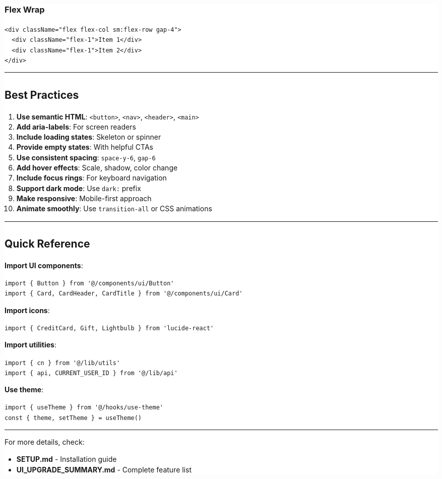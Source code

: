### Flex Wrap
```tsx
<div className="flex flex-col sm:flex-row gap-4">
  <div className="flex-1">Item 1</div>
  <div className="flex-1">Item 2</div>
</div>
```

---

## Best Practices

1. **Use semantic HTML**: `<button>`, `<nav>`, `<header>`, `<main>`
2. **Add aria-labels**: For screen readers
3. **Include loading states**: Skeleton or spinner
4. **Provide empty states**: With helpful CTAs
5. **Use consistent spacing**: `space-y-6`, `gap-6`
6. **Add hover effects**: Scale, shadow, color change
7. **Include focus rings**: For keyboard navigation
8. **Support dark mode**: Use `dark:` prefix
9. **Make responsive**: Mobile-first approach
10. **Animate smoothly**: Use `transition-all` or CSS animations

---

## Quick Reference

**Import UI components**:
```tsx
import { Button } from '@/components/ui/Button'
import { Card, CardHeader, CardTitle } from '@/components/ui/Card'
```

**Import icons**:
```tsx
import { CreditCard, Gift, Lightbulb } from 'lucide-react'
```

**Import utilities**:
```tsx
import { cn } from '@/lib/utils'
import { api, CURRENT_USER_ID } from '@/lib/api'
```

**Use theme**:
```tsx
import { useTheme } from '@/hooks/use-theme'
const { theme, setTheme } = useTheme()
```

---

For more details, check:
- **SETUP.md** - Installation guide
- **UI_UPGRADE_SUMMARY.md** - Complete feature list

